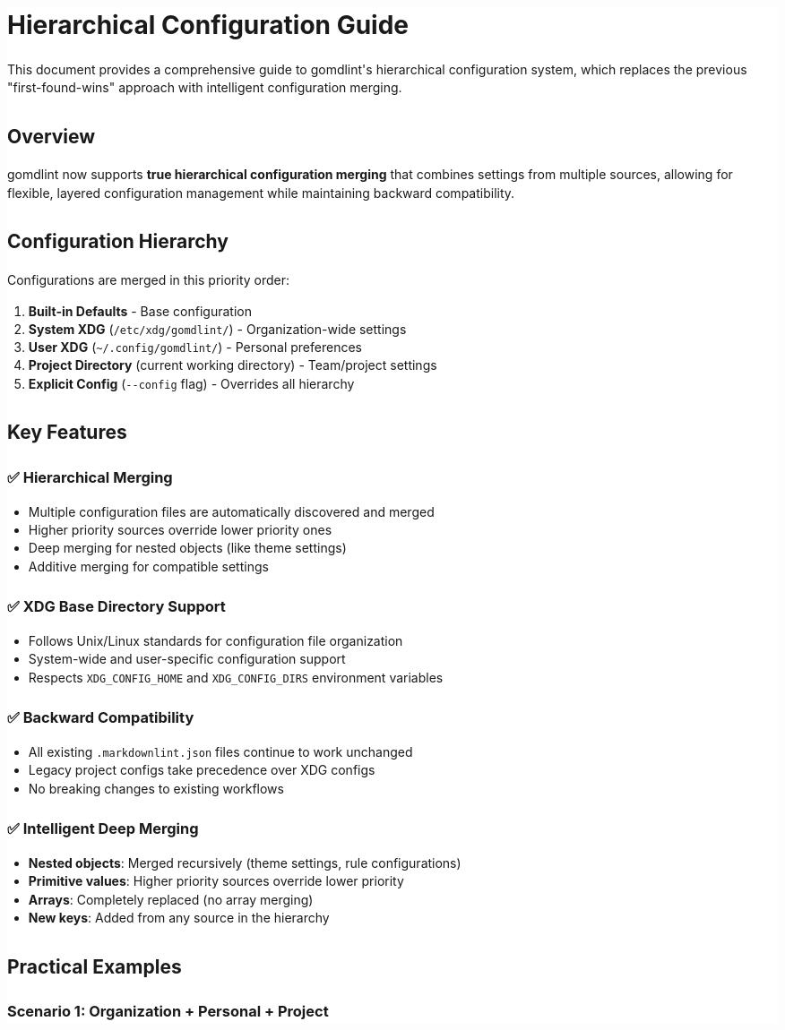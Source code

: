 # Hierarchical Configuration Guide

This document provides a comprehensive guide to gomdlint's hierarchical configuration system, which replaces the previous "first-found-wins" approach with intelligent configuration merging.

## Overview

gomdlint now supports **true hierarchical configuration merging** that combines settings from multiple sources, allowing for flexible, layered configuration management while maintaining backward compatibility.

## Configuration Hierarchy

Configurations are merged in this priority order:

1. **Built-in Defaults** - Base configuration
2. **System XDG** (`/etc/xdg/gomdlint/`) - Organization-wide settings  
3. **User XDG** (`~/.config/gomdlint/`) - Personal preferences
4. **Project Directory** (current working directory) - Team/project settings
5. **Explicit Config** (`--config` flag) - Overrides all hierarchy

## Key Features

### ✅ Hierarchical Merging
- Multiple configuration files are automatically discovered and merged
- Higher priority sources override lower priority ones
- Deep merging for nested objects (like theme settings)
- Additive merging for compatible settings

### ✅ XDG Base Directory Support
- Follows Unix/Linux standards for configuration file organization
- System-wide and user-specific configuration support
- Respects `XDG_CONFIG_HOME` and `XDG_CONFIG_DIRS` environment variables

### ✅ Backward Compatibility
- All existing `.markdownlint.json` files continue to work unchanged
- Legacy project configs take precedence over XDG configs
- No breaking changes to existing workflows

### ✅ Intelligent Deep Merging
- **Nested objects**: Merged recursively (theme settings, rule configurations)
- **Primitive values**: Higher priority sources override lower priority
- **Arrays**: Completely replaced (no array merging)
- **New keys**: Added from any source in the hierarchy

## Practical Examples

### Scenario 1: Organization + Personal + Project
